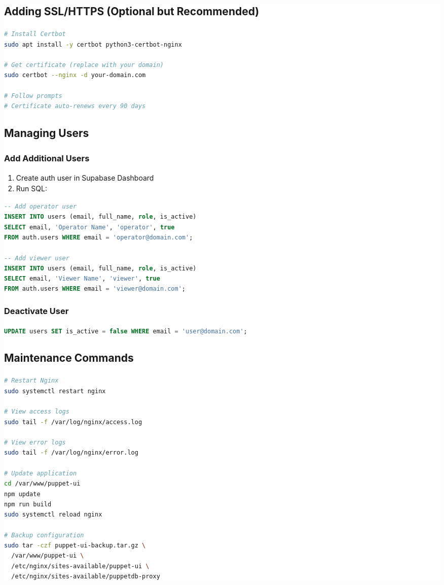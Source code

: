 ## Adding SSL/HTTPS (Optional but Recommended)

```bash
# Install Certbot
sudo apt install -y certbot python3-certbot-nginx

# Get certificate (replace with your domain)
sudo certbot --nginx -d your-domain.com

# Follow prompts
# Certificate auto-renews every 90 days
```

## Managing Users

### Add Additional Users

1. Create auth user in Supabase Dashboard
2. Run SQL:

```sql
-- Add operator user
INSERT INTO users (email, full_name, role, is_active)
SELECT email, 'Operator Name', 'operator', true
FROM auth.users WHERE email = 'operator@domain.com';

-- Add viewer user
INSERT INTO users (email, full_name, role, is_active)
SELECT email, 'Viewer Name', 'viewer', true
FROM auth.users WHERE email = 'viewer@domain.com';
```

### Deactivate User

```sql
UPDATE users SET is_active = false WHERE email = 'user@domain.com';
```

## Maintenance Commands

```bash
# Restart Nginx
sudo systemctl restart nginx

# View access logs
sudo tail -f /var/log/nginx/access.log

# View error logs
sudo tail -f /var/log/nginx/error.log

# Update application
cd /var/www/puppet-ui
npm update
npm run build
sudo systemctl reload nginx

# Backup configuration
sudo tar -czf puppet-ui-backup.tar.gz \
  /var/www/puppet-ui \
  /etc/nginx/sites-available/puppet-ui \
  /etc/nginx/sites-available/puppetdb-proxy
```
